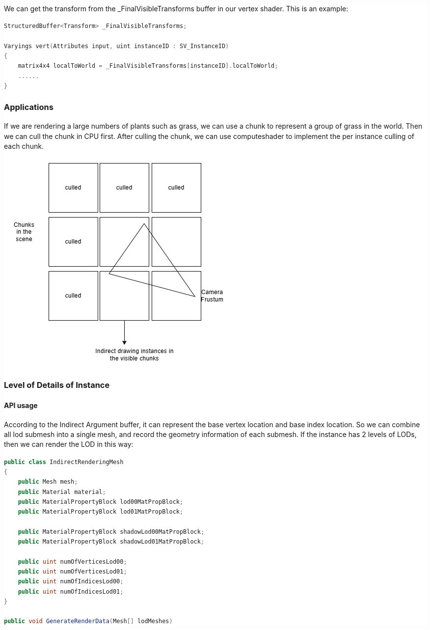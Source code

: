 We can get the transform from the _FinalVisibleTransforms buffer in our vertex shader. This is an example:
```c++
StructuredBuffer<Transform> _FinalVisibleTransforms;

Varyings vert(Attributes input, uint instanceID : SV_InstanceID)
{
    matrix4x4 localToWorld = _FinalVisibleTransforms[instanceID].localToWorld;
    ......
}
```
### Applications
If we are rendering a large numbers of plants such as grass, we can use a chunk to represent a group of grass in the world. Then we can cull the chunk in CPU first. After culling the chunk, we can use computeshader to implement the per instance culling of each chunk.

![](post_img/indirect_rendering/applications.png)

### Level of Details of Instance
#### API usage
According to the Indirect Argument buffer, it can represent the base vertex location and base index location. So we can combine all lod submesh into a single mesh, and record the geometry information of each submesh.
If the instance has 2 levels of LODs, then we can render the LOD in this way:
```c#
public class IndirectRenderingMesh
{
    public Mesh mesh;
    public Material material;
    public MaterialPropertyBlock lod00MatPropBlock;
    public MaterialPropertyBlock lod01MatPropBlock;

    public MaterialPropertyBlock shadowLod00MatPropBlock;
    public MaterialPropertyBlock shadowLod01MatPropBlock;

    public uint numOfVerticesLod00;
    public uint numOfVerticesLod01;
    public uint numOfIndicesLod00;
    public uint numOfIndicesLod01;
}

public void GenerateRenderData(Mesh[] lodMeshes)
```